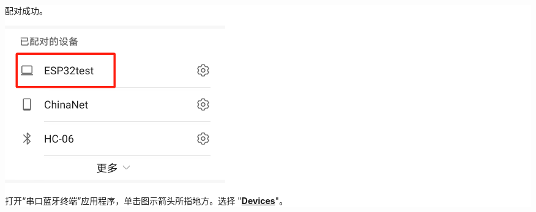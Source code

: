 配对成功。

<img src="media/541304.png" style="zoom:50%;" />

打开“串口蓝牙终端”应用程序，单击图示箭头所指地方。选择  "**<u>Devices</u>**"。
